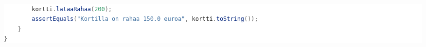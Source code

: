 ``` java
        kortti.lataaRahaa(200);
        assertEquals("Kortilla on rahaa 150.0 euroa", kortti.toString());
    }
}
```